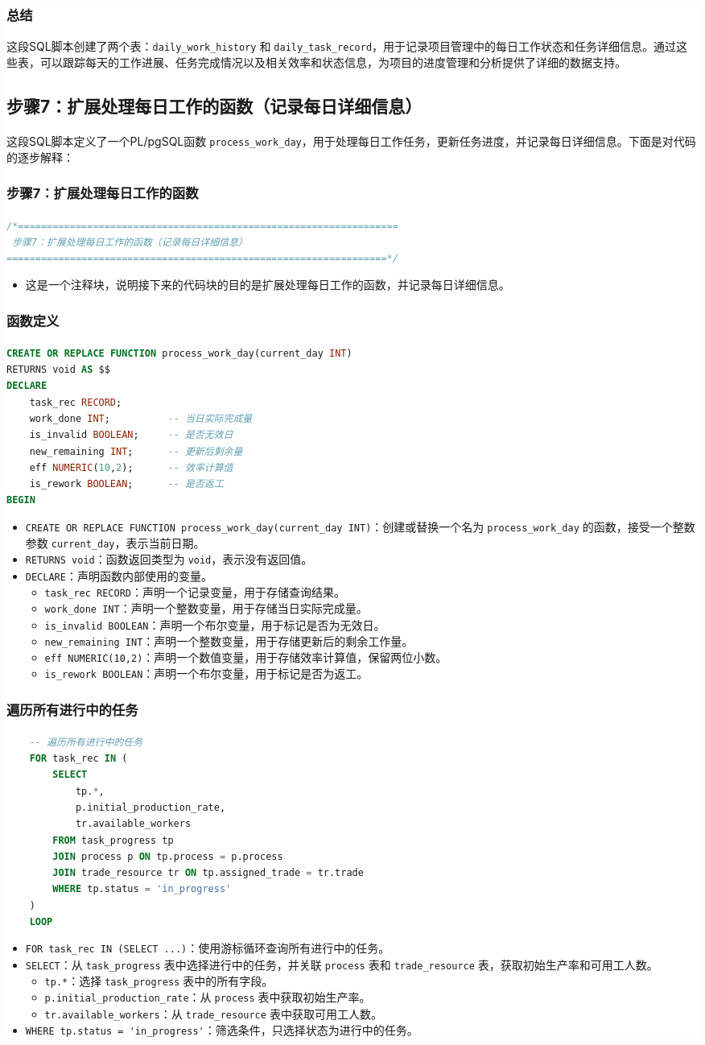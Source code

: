### 总结
这段SQL脚本创建了两个表：`daily_work_history` 和 `daily_task_record`，用于记录项目管理中的每日工作状态和任务详细信息。通过这些表，可以跟踪每天的工作进展、任务完成情况以及相关效率和状态信息，为项目的进度管理和分析提供了详细的数据支持。

## 步骤7：扩展处理每日工作的函数（记录每日详细信息）

这段SQL脚本定义了一个PL/pgSQL函数 `process_work_day`，用于处理每日工作任务，更新任务进度，并记录每日详细信息。下面是对代码的逐步解释：

### 步骤7：扩展处理每日工作的函数
```sql
/*==================================================================
 步骤7：扩展处理每日工作的函数（记录每日详细信息）
==================================================================*/
```
- 这是一个注释块，说明接下来的代码块的目的是扩展处理每日工作的函数，并记录每日详细信息。

### 函数定义
```sql
CREATE OR REPLACE FUNCTION process_work_day(current_day INT)
RETURNS void AS $$
DECLARE
    task_rec RECORD;
    work_done INT;          -- 当日实际完成量
    is_invalid BOOLEAN;     -- 是否无效日
    new_remaining INT;      -- 更新后剩余量
    eff NUMERIC(10,2);      -- 效率计算值
    is_rework BOOLEAN;      -- 是否返工
BEGIN
```
- `CREATE OR REPLACE FUNCTION process_work_day(current_day INT)`：创建或替换一个名为 `process_work_day` 的函数，接受一个整数参数 `current_day`，表示当前日期。
- `RETURNS void`：函数返回类型为 `void`，表示没有返回值。
- `DECLARE`：声明函数内部使用的变量。
  - `task_rec RECORD`：声明一个记录变量，用于存储查询结果。
  - `work_done INT`：声明一个整数变量，用于存储当日实际完成量。
  - `is_invalid BOOLEAN`：声明一个布尔变量，用于标记是否为无效日。
  - `new_remaining INT`：声明一个整数变量，用于存储更新后的剩余工作量。
  - `eff NUMERIC(10,2)`：声明一个数值变量，用于存储效率计算值，保留两位小数。
  - `is_rework BOOLEAN`：声明一个布尔变量，用于标记是否为返工。

### 遍历所有进行中的任务
```sql
    -- 遍历所有进行中的任务
    FOR task_rec IN (
        SELECT 
            tp.*,
            p.initial_production_rate,
            tr.available_workers
        FROM task_progress tp
        JOIN process p ON tp.process = p.process
        JOIN trade_resource tr ON tp.assigned_trade = tr.trade
        WHERE tp.status = 'in_progress'
    )
    LOOP
```
- `FOR task_rec IN (SELECT ...)`：使用游标循环查询所有进行中的任务。
- `SELECT`：从 `task_progress` 表中选择进行中的任务，并关联 `process` 表和 `trade_resource` 表，获取初始生产率和可用工人数。
  - `tp.*`：选择 `task_progress` 表中的所有字段。
  - `p.initial_production_rate`：从 `process` 表中获取初始生产率。
  - `tr.available_workers`：从 `trade_resource` 表中获取可用工人数。
- `WHERE tp.status = 'in_progress'`：筛选条件，只选择状态为进行中的任务。
